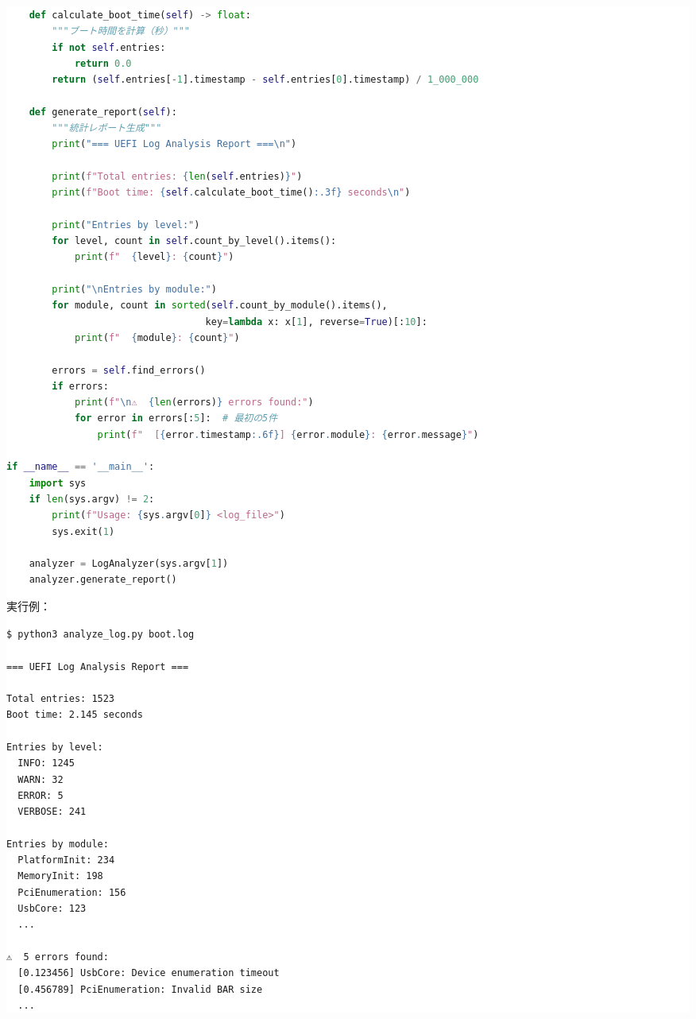 ```python
    def calculate_boot_time(self) -> float:
        """ブート時間を計算（秒）"""
        if not self.entries:
            return 0.0
        return (self.entries[-1].timestamp - self.entries[0].timestamp) / 1_000_000

    def generate_report(self):
        """統計レポート生成"""
        print("=== UEFI Log Analysis Report ===\n")

        print(f"Total entries: {len(self.entries)}")
        print(f"Boot time: {self.calculate_boot_time():.3f} seconds\n")

        print("Entries by level:")
        for level, count in self.count_by_level().items():
            print(f"  {level}: {count}")

        print("\nEntries by module:")
        for module, count in sorted(self.count_by_module().items(),
                                   key=lambda x: x[1], reverse=True)[:10]:
            print(f"  {module}: {count}")

        errors = self.find_errors()
        if errors:
            print(f"\n⚠️  {len(errors)} errors found:")
            for error in errors[:5]:  # 最初の5件
                print(f"  [{error.timestamp:.6f}] {error.module}: {error.message}")

if __name__ == '__main__':
    import sys
    if len(sys.argv) != 2:
        print(f"Usage: {sys.argv[0]} <log_file>")
        sys.exit(1)

    analyzer = LogAnalyzer(sys.argv[1])
    analyzer.generate_report()
```

実行例：
```bash
$ python3 analyze_log.py boot.log

=== UEFI Log Analysis Report ===

Total entries: 1523
Boot time: 2.145 seconds

Entries by level:
  INFO: 1245
  WARN: 32
  ERROR: 5
  VERBOSE: 241

Entries by module:
  PlatformInit: 234
  MemoryInit: 198
  PciEnumeration: 156
  UsbCore: 123
  ...

⚠️  5 errors found:
  [0.123456] UsbCore: Device enumeration timeout
  [0.456789] PciEnumeration: Invalid BAR size
  ...
```